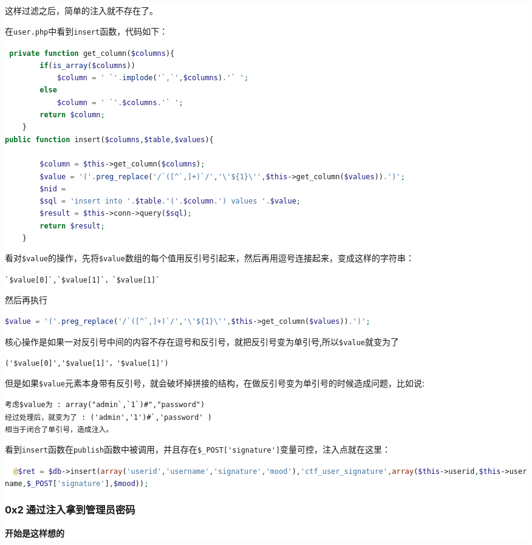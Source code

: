 这样过滤之后，简单的注入就不存在了。

在`user.php`中看到`insert`函数，代码如下：

```php
 private function get_column($columns){
        if(is_array($columns))
            $column = ' `'.implode('`,`',$columns).'` ';
        else
            $column = ' `'.$columns.'` ';
        return $column;
    }    
public function insert($columns,$table,$values){

        $column = $this->get_column($columns);
        $value = '('.preg_replace('/`([^`,]+)`/','\'${1}\'',$this->get_column($values)).')';
        $nid =
        $sql = 'insert into '.$table.'('.$column.') values '.$value;
        $result = $this->conn->query($sql);
        return $result;
    }
```

看对`$value`的操作，先将`$value`数组的每个值用反引号引起来，然后再用逗号连接起来，变成这样的字符串：

```
`$value[0]`,`$value[1]`，`$value[1]`
```

然后再执行

```php
$value = '('.preg_replace('/`([^`,]+)`/','\'${1}\'',$this->get_column($values)).')';
```

核心操作是如果一对反引号中间的内容不存在逗号和反引号，就把反引号变为单引号,所以`$value`就变为了

```
('$value[0]','$value[1]'，'$value[1]')
```

但是如果`$value`元素本身带有反引号，就会破坏掉拼接的结构，在做反引号变为单引号的时候造成问题，比如说:

```
考虑$value为 : array("admin`,`1`)#","password")
经过处理后，就变为了 : ('admin','1')#`,'password' )
相当于闭合了单引号，造成注入。
```

看到`insert`函数在`publish`函数中被调用，并且存在`$_POST['signature']`变量可控，注入点就在这里：

```php
  @$ret = $db->insert(array('userid','username','signature','mood'),'ctf_user_signature',array($this->userid,$this->username,$_POST['signature'],$mood));
```

### 0x2 通过注入拿到管理员密码

**开始是这样想的**
